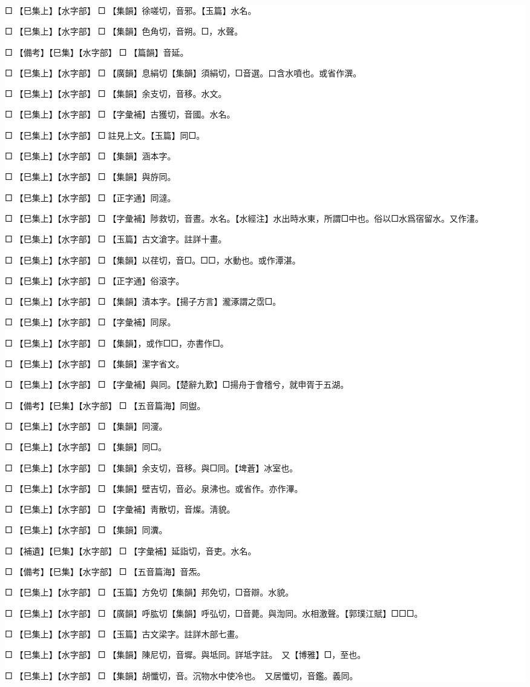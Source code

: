 □	【巳集上】【水字部】	□	【集韻】徐嗟切，音邪。【玉篇】水名。

□	【巳集上】【水字部】	□	【集韻】色角切，音朔。□，水聲。

□	【備考】【巳集】【水字部】	□	【篇韻】音延。

□	【巳集上】【水字部】	□	【廣韻】息絹切【集韻】須絹切，□音選。口含水噴也。或省作潠。

□	【巳集上】【水字部】	□	【集韻】余支切，音移。水文。

□	【巳集上】【水字部】	□	【字彙補】古獲切，音國。水名。

□	【巳集上】【水字部】	□	註見上文。【玉篇】同□。

□	【巳集上】【水字部】	□	【集韻】涵本字。

□	【巳集上】【水字部】	□	【集韻】與斿同。

□	【巳集上】【水字部】	□	【正字通】同澾。

□	【巳集上】【水字部】	□	【字彙補】陟救切，音晝。水名。【水經注】水出時水東，所謂□中也。俗以□水爲宿留水。又作澅。

□	【巳集上】【水字部】	□	【玉篇】古文滄字。註詳十畫。

□	【巳集上】【水字部】	□	【集韻】以荏切，音□。□□，水動也。或作潭湛。

□	【巳集上】【水字部】	□	【正字通】俗滾字。

□	【巳集上】【水字部】	□	【集韻】漬本字。【揚子方言】瀧涿謂之霑□。

□	【巳集上】【水字部】	□	【字彙補】同尿。

□	【巳集上】【水字部】	□	【集韻】，或作□□，亦書作□。

□	【巳集上】【水字部】	□	【集韻】潔字省文。

□	【巳集上】【水字部】	□	【字彙補】與同。【楚辭九歎】□揚舟于會稽兮，就申胥于五湖。

□	【備考】【巳集】【水字部】	□	【五音篇海】同盥。

□	【巳集上】【水字部】	□	【集韻】同濅。

□	【巳集上】【水字部】	□	【集韻】同□。

□	【巳集上】【水字部】	□	【集韻】余支切，音移。與□同。【埤蒼】冰室也。

□	【巳集上】【水字部】	□	【集韻】壁吉切，音必。泉沸也。或省作。亦作滭。

□	【巳集上】【水字部】	□	【字彙補】靑散切，音燦。淸貌。

□	【巳集上】【水字部】	□	【集韻】同瀵。

□	【補遺】【巳集】【水字部】	□	【字彙補】延詣切，音吏。水名。

□	【備考】【巳集】【水字部】	□	【五音篇海】音炁。

□	【巳集上】【水字部】	□	【玉篇】方免切【集韻】邦免切，□音辯。水貌。

□	【巳集上】【水字部】	□	【廣韻】呼肱切【集韻】呼弘切，□音薨。與渹同。水相激聲。【郭璞江賦】□□□。

□	【巳集上】【水字部】	□	【玉篇】古文梁字。註詳木部七畫。

□	【巳集上】【水字部】	□	【集韻】陳尼切，音墀。與坻同。詳坻字註。　又【博雅】□，至也。

□	【巳集上】【水字部】	□	【集韻】胡懺切，音。沉物水中使冷也。　又居懺切，音鑑。義同。
